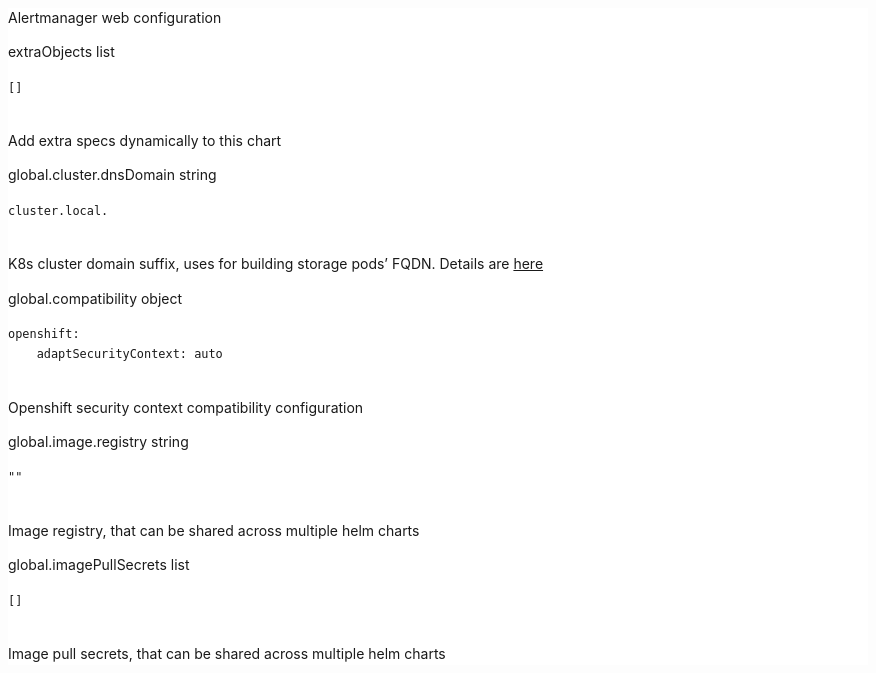 </pre>
</td>
      <td><p>Alertmanager web configuration</p>
</td>
    </tr>
    <tr>
      <td>extraObjects</td>
      <td>list</td>
      <td><pre class="helm-vars-default-value language-yaml" lang="plaintext">
<code class="language-yaml">[]
</code>
</pre>
</td>
      <td><p>Add extra specs dynamically to this chart</p>
</td>
    </tr>
    <tr>
      <td>global.cluster.dnsDomain</td>
      <td>string</td>
      <td><pre class="helm-vars-default-value language-yaml" lang="">
<code class="language-yaml">cluster.local.
</code>
</pre>
</td>
      <td><p>K8s cluster domain suffix, uses for building storage pods&rsquo; FQDN. Details are <a href="https://kubernetes.io/docs/tasks/administer-cluster/dns-custom-nameservers/" target="_blank">here</a></p>
</td>
    </tr>
    <tr>
      <td>global.compatibility</td>
      <td>object</td>
      <td><pre class="helm-vars-default-value language-yaml" lang="plaintext">
<code class="language-yaml">openshift:
    adaptSecurityContext: auto
</code>
</pre>
</td>
      <td><p>Openshift security context compatibility configuration</p>
</td>
    </tr>
    <tr>
      <td>global.image.registry</td>
      <td>string</td>
      <td><pre class="helm-vars-default-value language-yaml" lang="">
<code class="language-yaml">""
</code>
</pre>
</td>
      <td><p>Image registry, that can be shared across multiple helm charts</p>
</td>
    </tr>
    <tr>
      <td>global.imagePullSecrets</td>
      <td>list</td>
      <td><pre class="helm-vars-default-value language-yaml" lang="plaintext">
<code class="language-yaml">[]
</code>
</pre>
</td>
      <td><p>Image pull secrets, that can be shared across multiple helm charts</p>
</td>
    </tr>
    <tr>